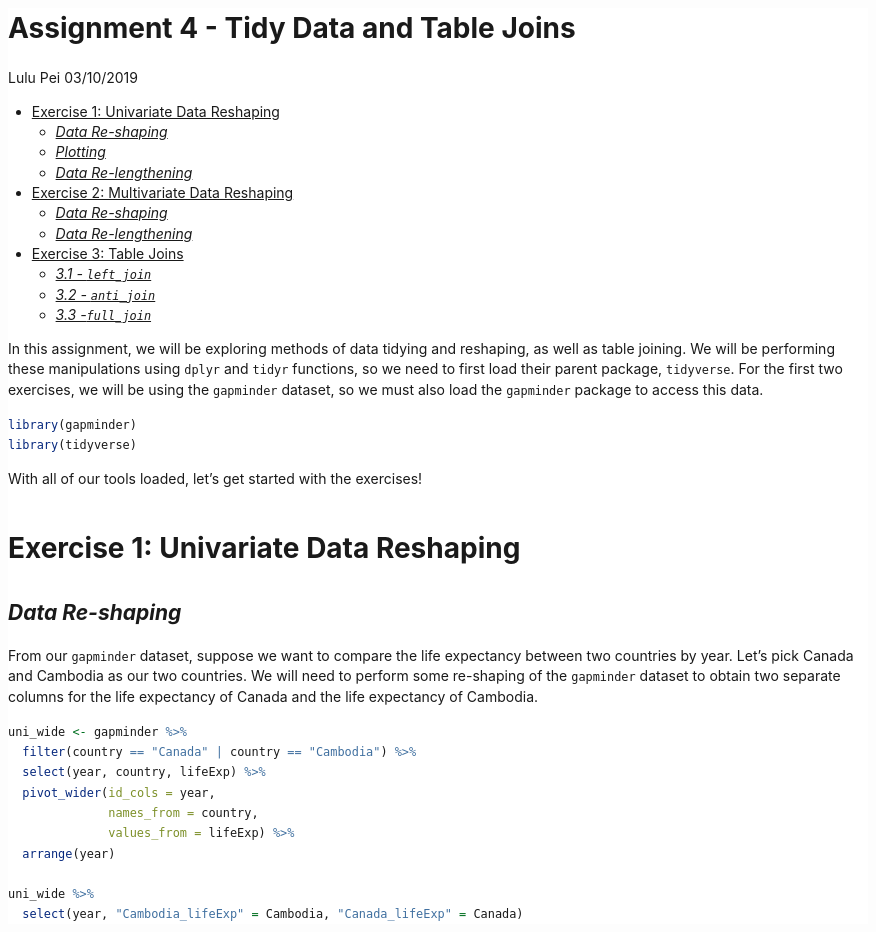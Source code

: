 Assignment 4 - Tidy Data and Table Joins
================
Lulu Pei
03/10/2019

  - [Exercise 1: Univariate Data
    Reshaping](#exercise-1-univariate-data-reshaping)
      - [*Data Re-shaping*](#data-re-shaping)
      - [*Plotting*](#plotting)
      - [*Data Re-lengthening*](#data-re-lengthening)
  - [Exercise 2: Multivariate Data
    Reshaping](#exercise-2-multivariate-data-reshaping)
      - [*Data Re-shaping*](#data-re-shaping-1)
      - [*Data Re-lengthening*](#data-re-lengthening-1)
  - [Exercise 3: Table Joins](#exercise-3-table-joins)
      - [*3.1 - `left_join`*](#left_join)
      - [*3.2 - `anti_join`*](#anti_join)
      - [*3.3 -`full_join`*](#full_join)

In this assignment, we will be exploring methods of data tidying and
reshaping, as well as table joining. We will be performing these
manipulations using `dplyr` and `tidyr` functions, so we need to first
load their parent package, `tidyverse`. For the first two exercises, we
will be using the `gapminder` dataset, so we must also load the
`gapminder` package to access this data.

``` r
library(gapminder)
library(tidyverse)
```

With all of our tools loaded, let’s get started with the exercises\!

# Exercise 1: Univariate Data Reshaping

## *Data Re-shaping*

From our `gapminder` dataset, suppose we want to compare the life
expectancy between two countries by year. Let’s pick Canada and Cambodia
as our two countries. We will need to perform some re-shaping of the
`gapminder` dataset to obtain two separate columns for the life
expectancy of Canada and the life expectancy of Cambodia.

``` r
uni_wide <- gapminder %>%
  filter(country == "Canada" | country == "Cambodia") %>%
  select(year, country, lifeExp) %>%
  pivot_wider(id_cols = year, 
              names_from = country, 
              values_from = lifeExp) %>%
  arrange(year)
 
uni_wide %>%
  select(year, "Cambodia_lifeExp" = Cambodia, "Canada_lifeExp" = Canada)
```
